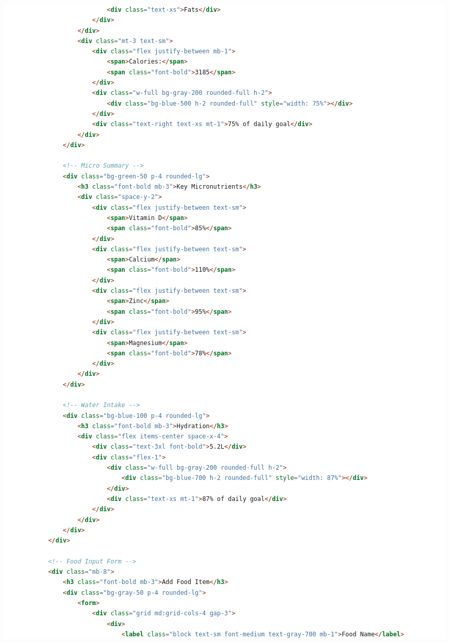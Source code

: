 ```html
                            <div class="text-xs">Fats</div>
                        </div>
                    </div>
                    <div class="mt-3 text-sm">
                        <div class="flex justify-between mb-1">
                            <span>Calories:</span>
                            <span class="font-bold">3185</span>
                        </div>
                        <div class="w-full bg-gray-200 rounded-full h-2">
                            <div class="bg-blue-500 h-2 rounded-full" style="width: 75%"></div>
                        </div>
                        <div class="text-right text-xs mt-1">75% of daily goal</div>
                    </div>
                </div>
                
                <!-- Micro Summary -->
                <div class="bg-green-50 p-4 rounded-lg">
                    <h3 class="font-bold mb-3">Key Micronutrients</h3>
                    <div class="space-y-2">
                        <div class="flex justify-between text-sm">
                            <span>Vitamin D</span>
                            <span class="font-bold">85%</span>
                        </div>
                        <div class="flex justify-between text-sm">
                            <span>Calcium</span>
                            <span class="font-bold">110%</span>
                        </div>
                        <div class="flex justify-between text-sm">
                            <span>Zinc</span>
                            <span class="font-bold">95%</span>
                        </div>
                        <div class="flex justify-between text-sm">
                            <span>Magnesium</span>
                            <span class="font-bold">78%</span>
                        </div>
                    </div>
                </div>
                
                <!-- Water Intake -->
                <div class="bg-blue-100 p-4 rounded-lg">
                    <h3 class="font-bold mb-3">Hydration</h3>
                    <div class="flex items-center space-x-4">
                        <div class="text-3xl font-bold">5.2L</div>
                        <div class="flex-1">
                            <div class="w-full bg-gray-200 rounded-full h-2">
                                <div class="bg-blue-700 h-2 rounded-full" style="width: 87%"></div>
                            </div>
                            <div class="text-xs mt-1">87% of daily goal</div>
                        </div>
                    </div>
                </div>
            </div>
            
            <!-- Food Input Form -->
            <div class="mb-8">
                <h3 class="font-bold mb-3">Add Food Item</h3>
                <div class="bg-gray-50 p-4 rounded-lg">
                    <form>
                        <div class="grid md:grid-cols-4 gap-3">
                            <div>
                                <label class="block text-sm font-medium text-gray-700 mb-1">Food Name</label>
```